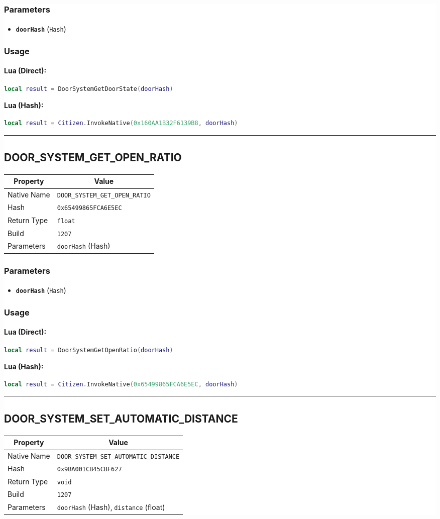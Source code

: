 ### Parameters

- **`doorHash`** (`Hash`)

### Usage

**Lua (Direct):**
```lua
local result = DoorSystemGetDoorState(doorHash)
```

**Lua (Hash):**
```lua
local result = Citizen.InvokeNative(0x160AA1B32F6139B8, doorHash)
```


---

## DOOR_SYSTEM_GET_OPEN_RATIO

| Property | Value |
|----------|-------|
| Native Name | `DOOR_SYSTEM_GET_OPEN_RATIO` |
| Hash | `0x65499865FCA6E5EC` |
| Return Type | `float` |
| Build | `1207` |
| Parameters | `doorHash` (Hash) |

### Parameters

- **`doorHash`** (`Hash`)

### Usage

**Lua (Direct):**
```lua
local result = DoorSystemGetOpenRatio(doorHash)
```

**Lua (Hash):**
```lua
local result = Citizen.InvokeNative(0x65499865FCA6E5EC, doorHash)
```


---

## DOOR_SYSTEM_SET_AUTOMATIC_DISTANCE

| Property | Value |
|----------|-------|
| Native Name | `DOOR_SYSTEM_SET_AUTOMATIC_DISTANCE` |
| Hash | `0x9BA001CB45CBF627` |
| Return Type | `void` |
| Build | `1207` |
| Parameters | `doorHash` (Hash), `distance` (float) |
